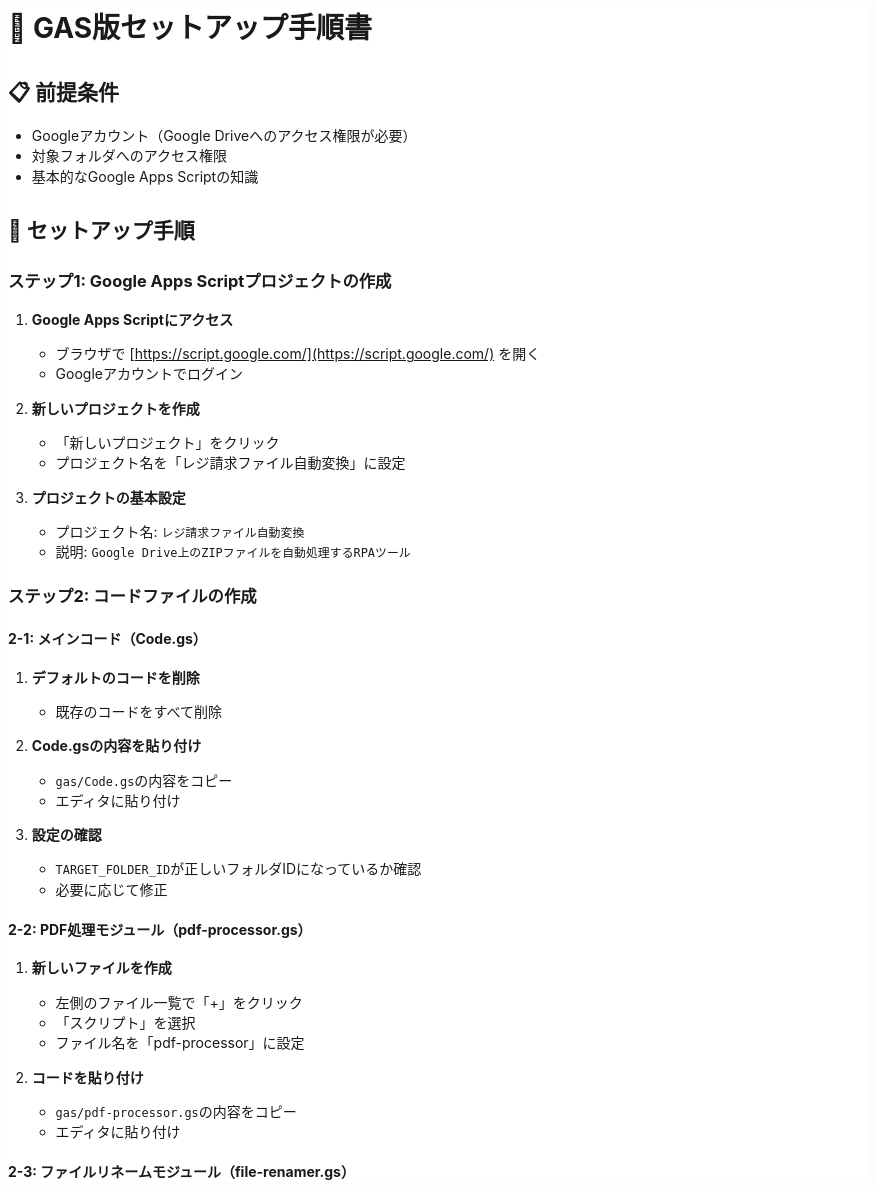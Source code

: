 # 🚀 GAS版セットアップ手順書

## 📋 前提条件

- Googleアカウント（Google Driveへのアクセス権限が必要）
- 対象フォルダへのアクセス権限
- 基本的なGoogle Apps Scriptの知識

## 🔧 セットアップ手順

### ステップ1: Google Apps Scriptプロジェクトの作成

1. **Google Apps Scriptにアクセス**
   - ブラウザで [https://script.google.com/](https://script.google.com/) を開く
   - Googleアカウントでログイン

2. **新しいプロジェクトを作成**
   - 「新しいプロジェクト」をクリック
   - プロジェクト名を「レジ請求ファイル自動変換」に設定

3. **プロジェクトの基本設定**
   - プロジェクト名: `レジ請求ファイル自動変換`
   - 説明: `Google Drive上のZIPファイルを自動処理するRPAツール`

### ステップ2: コードファイルの作成

#### 2-1: メインコード（Code.gs）

1. **デフォルトのコードを削除**
   - 既存のコードをすべて削除

2. **Code.gsの内容を貼り付け**
   - `gas/Code.gs`の内容をコピー
   - エディタに貼り付け

3. **設定の確認**
   - `TARGET_FOLDER_ID`が正しいフォルダIDになっているか確認
   - 必要に応じて修正

#### 2-2: PDF処理モジュール（pdf-processor.gs）

1. **新しいファイルを作成**
   - 左側のファイル一覧で「+」をクリック
   - 「スクリプト」を選択
   - ファイル名を「pdf-processor」に設定

2. **コードを貼り付け**
   - `gas/pdf-processor.gs`の内容をコピー
   - エディタに貼り付け

#### 2-3: ファイルリネームモジュール（file-renamer.gs）

